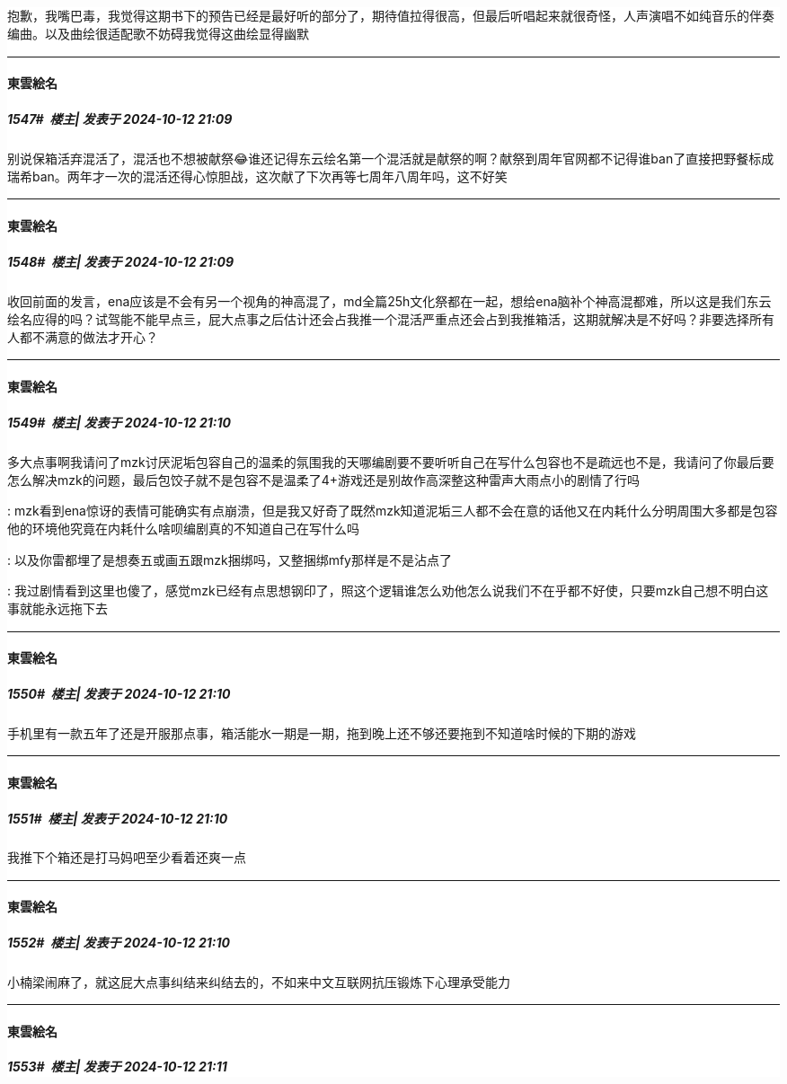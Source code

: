 抱歉，我嘴巴毒，我觉得这期书下的预告已经是最好听的部分了，期待值拉得很高，但最后听唱起来就很奇怪，人声演唱不如纯音乐的伴奏编曲。以及曲绘很适配歌不妨碍我觉得这曲绘显得幽默

*****

####  東雲絵名  
##### 1547#         楼主| 发表于 2024-10-12 21:09

别说保箱活弃混活了，混活也不想被献祭😂谁还记得东云绘名第一个混活就是献祭的啊？献祭到周年官网都不记得谁ban了直接把野餐标成瑞希ban。两年才一次的混活还得心惊胆战，这次献了下次再等七周年八周年吗，这不好笑

*****

####  東雲絵名  
##### 1548#         楼主| 发表于 2024-10-12 21:09

收回前面的发言，ena应该是不会有另一个视角的神高混了，md全篇25h文化祭都在一起，想给ena脑补个神高混都难，所以这是我们东云绘名应得的吗？试驾能不能早点亖，屁大点事之后估计还会占我推一个混活严重点还会占到我推箱活，这期就解决是不好吗？非要选择所有人都不满意的做法才开心？

*****

####  東雲絵名  
##### 1549#         楼主| 发表于 2024-10-12 21:10

多大点事啊我请问了mzk讨厌泥垢包容自己的温柔的氛围我的天哪编剧要不要听听自己在写什么包容也不是疏远也不是，我请问了你最后要怎么解决mzk的问题，最后包饺子就不是包容不是温柔了4+游戏还是别故作高深整这种雷声大雨点小的剧情了行吗

: mzk看到ena惊讶的表情可能确实有点崩溃，但是我又好奇了既然mzk知道泥垢三人都不会在意的话他又在内耗什么分明周围大多都是包容他的环境他究竟在内耗什么啥呗编剧真的不知道自己在写什么吗

: 以及你雷都埋了是想奏五或画五跟mzk捆绑吗，又整捆绑mfy那样是不是沾点了

: 我过剧情看到这里也傻了，感觉mzk已经有点思想钢印了，照这个逻辑谁怎么劝他怎么说我们不在乎都不好使，只要mzk自己想不明白这事就能永远拖下去

*****

####  東雲絵名  
##### 1550#         楼主| 发表于 2024-10-12 21:10

手机里有一款五年了还是开服那点事，箱活能水一期是一期，拖到晚上还不够还要拖到不知道啥时候的下期的游戏

*****

####  東雲絵名  
##### 1551#         楼主| 发表于 2024-10-12 21:10

我推下个箱还是打马妈吧至少看着还爽一点

*****

####  東雲絵名  
##### 1552#         楼主| 发表于 2024-10-12 21:10

小楠梁闹麻了，就这屁大点事纠结来纠结去的，不如来中文互联网抗压锻炼下心理承受能力

*****

####  東雲絵名  
##### 1553#         楼主| 发表于 2024-10-12 21:11

